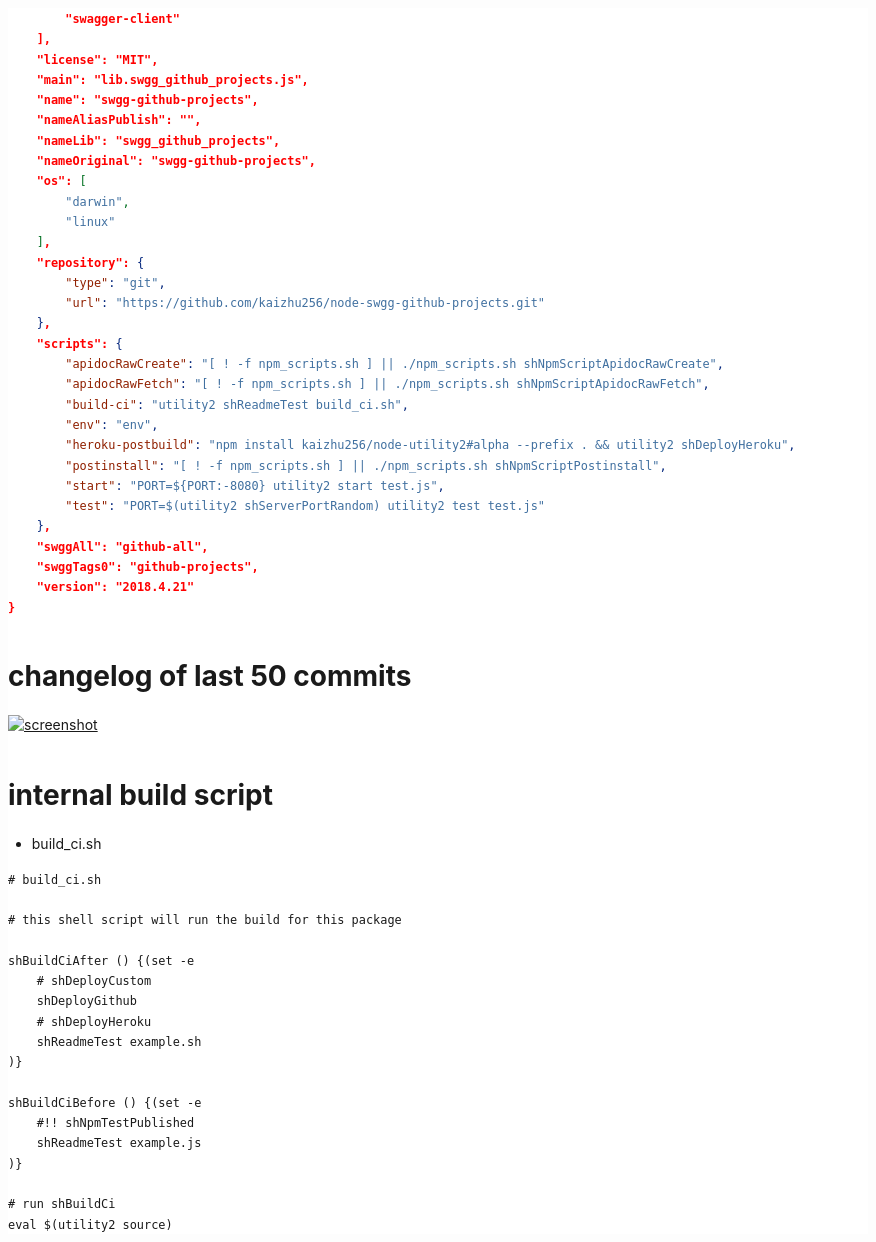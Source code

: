 ```json
        "swagger-client"
    ],
    "license": "MIT",
    "main": "lib.swgg_github_projects.js",
    "name": "swgg-github-projects",
    "nameAliasPublish": "",
    "nameLib": "swgg_github_projects",
    "nameOriginal": "swgg-github-projects",
    "os": [
        "darwin",
        "linux"
    ],
    "repository": {
        "type": "git",
        "url": "https://github.com/kaizhu256/node-swgg-github-projects.git"
    },
    "scripts": {
        "apidocRawCreate": "[ ! -f npm_scripts.sh ] || ./npm_scripts.sh shNpmScriptApidocRawCreate",
        "apidocRawFetch": "[ ! -f npm_scripts.sh ] || ./npm_scripts.sh shNpmScriptApidocRawFetch",
        "build-ci": "utility2 shReadmeTest build_ci.sh",
        "env": "env",
        "heroku-postbuild": "npm install kaizhu256/node-utility2#alpha --prefix . && utility2 shDeployHeroku",
        "postinstall": "[ ! -f npm_scripts.sh ] || ./npm_scripts.sh shNpmScriptPostinstall",
        "start": "PORT=${PORT:-8080} utility2 start test.js",
        "test": "PORT=$(utility2 shServerPortRandom) utility2 test test.js"
    },
    "swggAll": "github-all",
    "swggTags0": "github-projects",
    "version": "2018.4.21"
}
```



# changelog of last 50 commits
[![screenshot](https://kaizhu256.github.io/node-swgg-github-projects/build/screenshot.gitLog.svg)](https://github.com/kaizhu256/node-swgg-github-projects/commits)



# internal build script
- build_ci.sh
```shell
# build_ci.sh

# this shell script will run the build for this package

shBuildCiAfter () {(set -e
    # shDeployCustom
    shDeployGithub
    # shDeployHeroku
    shReadmeTest example.sh
)}

shBuildCiBefore () {(set -e
    #!! shNpmTestPublished
    shReadmeTest example.js
)}

# run shBuildCi
eval $(utility2 source)
```